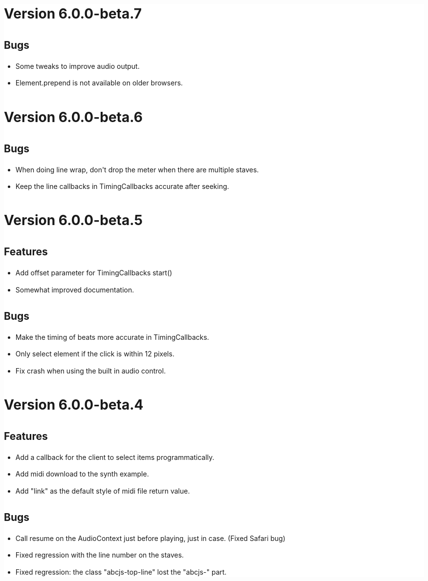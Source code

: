# Version 6.0.0-beta.7

## Bugs

* Some tweaks to improve audio output.

* Element.prepend is not available on older browsers.

# Version 6.0.0-beta.6

## Bugs

* When doing line wrap, don't drop the meter when there are multiple staves.

* Keep the line callbacks in TimingCallbacks accurate after seeking.

# Version 6.0.0-beta.5

## Features

* Add offset parameter for TimingCallbacks start()

* Somewhat improved documentation.

## Bugs

* Make the timing of beats more accurate in TimingCallbacks.

* Only select element if the click is within 12 pixels.

* Fix crash when using the built in audio control.
    
# Version 6.0.0-beta.4

## Features

* Add a callback for the client to select items programmatically.

* Add midi download to the synth example.

* Add "link" as the default style of midi file return value.

## Bugs

* Call resume on the AudioContext just before playing, just in case. (Fixed Safari bug)

* Fixed regression with the line number on the staves.

* Fixed regression: the class "abcjs-top-line" lost the "abcjs-" part.
